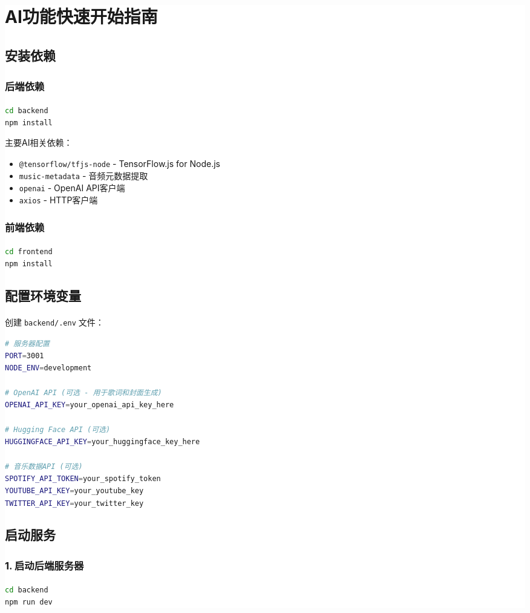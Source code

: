 # AI功能快速开始指南

## 安装依赖

### 后端依赖

```bash
cd backend
npm install
```

主要AI相关依赖：
- `@tensorflow/tfjs-node` - TensorFlow.js for Node.js
- `music-metadata` - 音频元数据提取
- `openai` - OpenAI API客户端
- `axios` - HTTP客户端

### 前端依赖

```bash
cd frontend
npm install
```

## 配置环境变量

创建 `backend/.env` 文件：

```bash
# 服务器配置
PORT=3001
NODE_ENV=development

# OpenAI API (可选 - 用于歌词和封面生成)
OPENAI_API_KEY=your_openai_api_key_here

# Hugging Face API (可选)
HUGGINGFACE_API_KEY=your_huggingface_key_here

# 音乐数据API (可选)
SPOTIFY_API_TOKEN=your_spotify_token
YOUTUBE_API_KEY=your_youtube_key
TWITTER_API_KEY=your_twitter_key
```

## 启动服务

### 1. 启动后端服务器

```bash
cd backend
npm run dev
```
